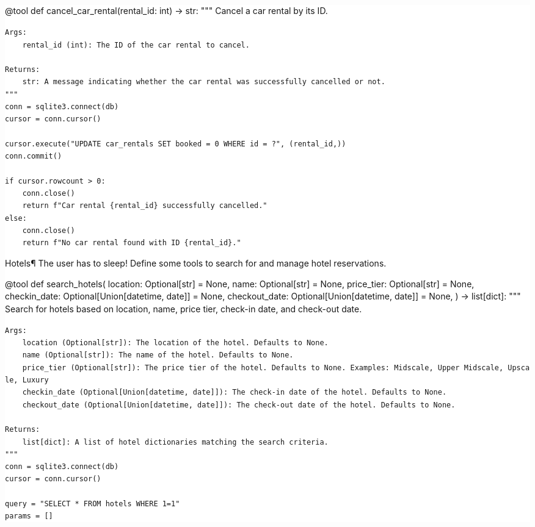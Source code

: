 
@tool
def cancel_car_rental(rental_id: int) -> str:
    """
    Cancel a car rental by its ID.

    Args:
        rental_id (int): The ID of the car rental to cancel.

    Returns:
        str: A message indicating whether the car rental was successfully cancelled or not.
    """
    conn = sqlite3.connect(db)
    cursor = conn.cursor()

    cursor.execute("UPDATE car_rentals SET booked = 0 WHERE id = ?", (rental_id,))
    conn.commit()

    if cursor.rowcount > 0:
        conn.close()
        return f"Car rental {rental_id} successfully cancelled."
    else:
        conn.close()
        return f"No car rental found with ID {rental_id}."
Hotels¶
The user has to sleep! Define some tools to search for and manage hotel reservations.


@tool
def search_hotels(
    location: Optional[str] = None,
    name: Optional[str] = None,
    price_tier: Optional[str] = None,
    checkin_date: Optional[Union[datetime, date]] = None,
    checkout_date: Optional[Union[datetime, date]] = None,
) -> list[dict]:
    """
    Search for hotels based on location, name, price tier, check-in date, and check-out date.

    Args:
        location (Optional[str]): The location of the hotel. Defaults to None.
        name (Optional[str]): The name of the hotel. Defaults to None.
        price_tier (Optional[str]): The price tier of the hotel. Defaults to None. Examples: Midscale, Upper Midscale, Upscale, Luxury
        checkin_date (Optional[Union[datetime, date]]): The check-in date of the hotel. Defaults to None.
        checkout_date (Optional[Union[datetime, date]]): The check-out date of the hotel. Defaults to None.

    Returns:
        list[dict]: A list of hotel dictionaries matching the search criteria.
    """
    conn = sqlite3.connect(db)
    cursor = conn.cursor()

    query = "SELECT * FROM hotels WHERE 1=1"
    params = []
